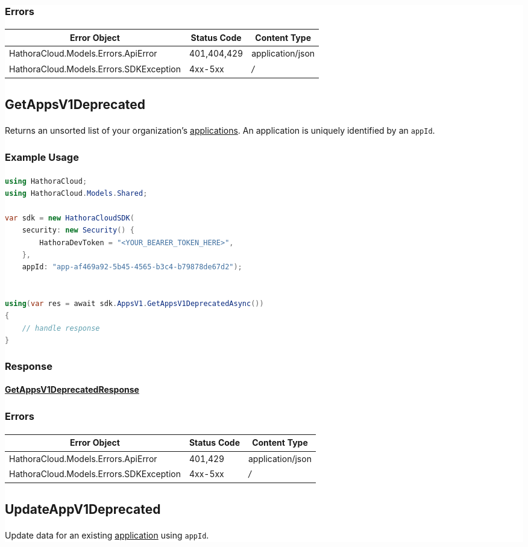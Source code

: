 ### Errors

| Error Object                            | Status Code                             | Content Type                            |
| --------------------------------------- | --------------------------------------- | --------------------------------------- |
| HathoraCloud.Models.Errors.ApiError     | 401,404,429                             | application/json                        |
| HathoraCloud.Models.Errors.SDKException | 4xx-5xx                                 | */*                                     |


## GetAppsV1Deprecated

Returns an unsorted list of your organization’s [applications](https://hathora.dev/docs/concepts/hathora-entities#application). An application is uniquely identified by an `appId`.

### Example Usage

```csharp
using HathoraCloud;
using HathoraCloud.Models.Shared;

var sdk = new HathoraCloudSDK(
    security: new Security() {
        HathoraDevToken = "<YOUR_BEARER_TOKEN_HERE>",
    },
    appId: "app-af469a92-5b45-4565-b3c4-b79878de67d2");


using(var res = await sdk.AppsV1.GetAppsV1DeprecatedAsync())
{
    // handle response
}


```

### Response

**[GetAppsV1DeprecatedResponse](../../Models/Operations/GetAppsV1DeprecatedResponse.md)**

### Errors

| Error Object                            | Status Code                             | Content Type                            |
| --------------------------------------- | --------------------------------------- | --------------------------------------- |
| HathoraCloud.Models.Errors.ApiError     | 401,429                                 | application/json                        |
| HathoraCloud.Models.Errors.SDKException | 4xx-5xx                                 | */*                                     |


## UpdateAppV1Deprecated

Update data for an existing [application](https://hathora.dev/docs/concepts/hathora-entities#application) using `appId`.
